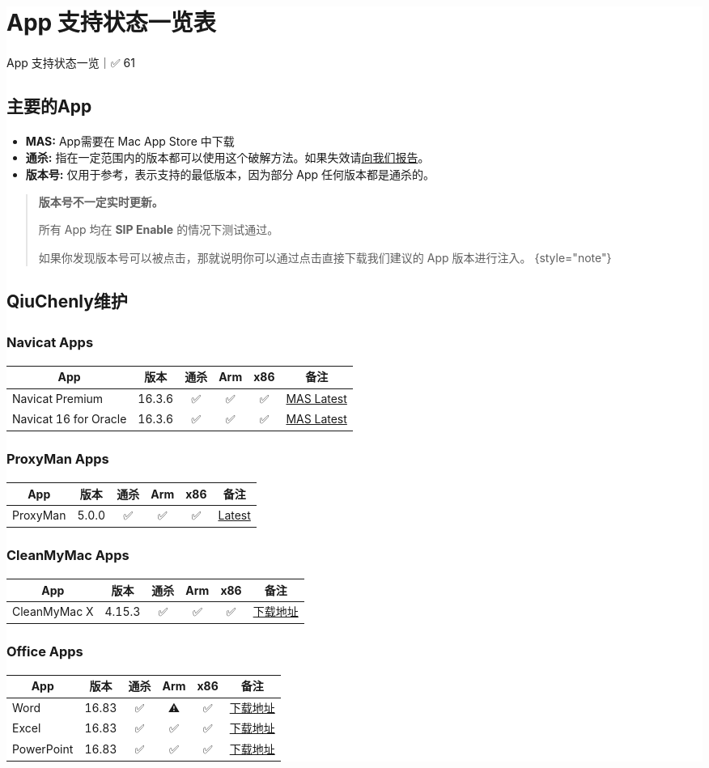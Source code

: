 # App 支持状态一览表

<link-summary>App 支持状态一览｜✅ 61</link-summary>

## 主要的App

- **MAS:** App需要在 Mac App Store 中下载
- **通杀:** 指在一定范围内的版本都可以使用这个破解方法。如果失效请[向我们报告](report-an-issue.md)。
- **版本号:** 仅用于参考，表示支持的最低版本，因为部分 App 任何版本都是通杀的。

> **版本号不一定实时更新。**
>
> 所有 App 均在 **SIP Enable** 的情况下测试通过。
>
> 如果你发现版本号可以被点击，那就说明你可以通过点击直接下载我们建议的 App 版本进行注入。
> {style="note"}

## QiuChenly维护

### Navicat Apps

| App                   |   版本   | 通杀 | Arm | x86 |                                          备注                                          |
|-----------------------|:------:|:--:|:---:|:---:|:------------------------------------------------------------------------------------:|
| Navicat Premium       | 16.3.6 | ✅  |  ✅  |  ✅  |  [MAS Latest](https://apps.apple.com/cn/app/navicat-premium-16/id1594061654?mt=12)   |
| Navicat 16 for Oracle | 16.3.6 | ✅  |  ✅  |  ✅  | [MAS Latest](https://apps.apple.com/cn/app/navicat-16-for-oracle/id1605432371?mt=12) |

### ProxyMan Apps

| App      |  版本   | 通杀 | Arm | x86 |                      备注                       |
|----------|:-----:|:--:|:---:|:---:|:---------------------------------------------:|
| ProxyMan | 5.0.0 | ✅  |  ✅  |  ✅  | [Latest](https://proxyman.io/osx/version.xml) |

### CleanMyMac Apps

| App          | 版本     | 通杀 | Arm | x86 | 备注                                                                                                        |
|--------------|--------|:--:|:---:|:---:|-----------------------------------------------------------------------------------------------------------|
| CleanMyMac X | 4.15.3 | ✅  |  ✅  |  ✅  | [下载地址](https://s3-us-west-2.amazonaws.com/updateinfo.devmate.com/com.macpaw.CleanMyMac4/beta/updates.xml) |

### Office Apps

| App        |  版本   | 通杀 | Arm | x86 |                                      备注                                      |
|------------|:-----:|:--:|:---:|:---:|:----------------------------------------------------------------------------:|
| Word       | 16.83 | ✅  | ⚠️  |  ✅  |    [下载地址](https://apps.apple.com/cn/app/microsoft-word/id462054704?mt=12)    |
| Excel      | 16.83 | ✅  |  ✅  |  ✅  |   [下载地址](https://apps.apple.com/cn/app/microsoft-excel/id462058435?mt=12)    |
| PowerPoint | 16.83 | ✅  |  ✅  |  ✅  | [下载地址](https://apps.apple.com/cn/app/microsoft-powerpoint/id462062816?mt=12) |

